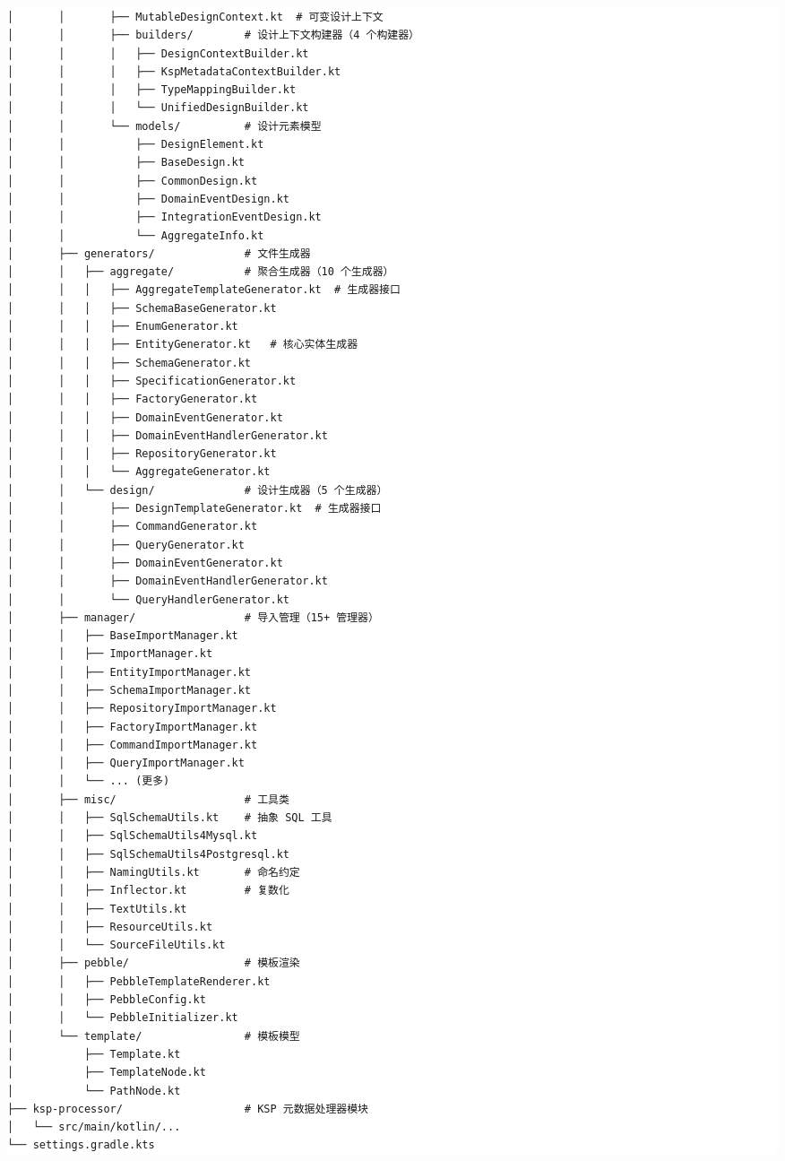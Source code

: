 ```
│       │       ├── MutableDesignContext.kt  # 可变设计上下文
│       │       ├── builders/        # 设计上下文构建器（4 个构建器）
│       │       │   ├── DesignContextBuilder.kt
│       │       │   ├── KspMetadataContextBuilder.kt
│       │       │   ├── TypeMappingBuilder.kt
│       │       │   └── UnifiedDesignBuilder.kt
│       │       └── models/          # 设计元素模型
│       │           ├── DesignElement.kt
│       │           ├── BaseDesign.kt
│       │           ├── CommonDesign.kt
│       │           ├── DomainEventDesign.kt
│       │           ├── IntegrationEventDesign.kt
│       │           └── AggregateInfo.kt
│       ├── generators/              # 文件生成器
│       │   ├── aggregate/           # 聚合生成器（10 个生成器）
│       │   │   ├── AggregateTemplateGenerator.kt  # 生成器接口
│       │   │   ├── SchemaBaseGenerator.kt
│       │   │   ├── EnumGenerator.kt
│       │   │   ├── EntityGenerator.kt   # 核心实体生成器
│       │   │   ├── SchemaGenerator.kt
│       │   │   ├── SpecificationGenerator.kt
│       │   │   ├── FactoryGenerator.kt
│       │   │   ├── DomainEventGenerator.kt
│       │   │   ├── DomainEventHandlerGenerator.kt
│       │   │   ├── RepositoryGenerator.kt
│       │   │   └── AggregateGenerator.kt
│       │   └── design/              # 设计生成器（5 个生成器）
│       │       ├── DesignTemplateGenerator.kt  # 生成器接口
│       │       ├── CommandGenerator.kt
│       │       ├── QueryGenerator.kt
│       │       ├── DomainEventGenerator.kt
│       │       ├── DomainEventHandlerGenerator.kt
│       │       └── QueryHandlerGenerator.kt
│       ├── manager/                 # 导入管理（15+ 管理器）
│       │   ├── BaseImportManager.kt
│       │   ├── ImportManager.kt
│       │   ├── EntityImportManager.kt
│       │   ├── SchemaImportManager.kt
│       │   ├── RepositoryImportManager.kt
│       │   ├── FactoryImportManager.kt
│       │   ├── CommandImportManager.kt
│       │   ├── QueryImportManager.kt
│       │   └── ... (更多)
│       ├── misc/                    # 工具类
│       │   ├── SqlSchemaUtils.kt    # 抽象 SQL 工具
│       │   ├── SqlSchemaUtils4Mysql.kt
│       │   ├── SqlSchemaUtils4Postgresql.kt
│       │   ├── NamingUtils.kt       # 命名约定
│       │   ├── Inflector.kt         # 复数化
│       │   ├── TextUtils.kt
│       │   ├── ResourceUtils.kt
│       │   └── SourceFileUtils.kt
│       ├── pebble/                  # 模板渲染
│       │   ├── PebbleTemplateRenderer.kt
│       │   ├── PebbleConfig.kt
│       │   └── PebbleInitializer.kt
│       └── template/                # 模板模型
│           ├── Template.kt
│           ├── TemplateNode.kt
│           └── PathNode.kt
├── ksp-processor/                   # KSP 元数据处理器模块
│   └── src/main/kotlin/...
└── settings.gradle.kts
```